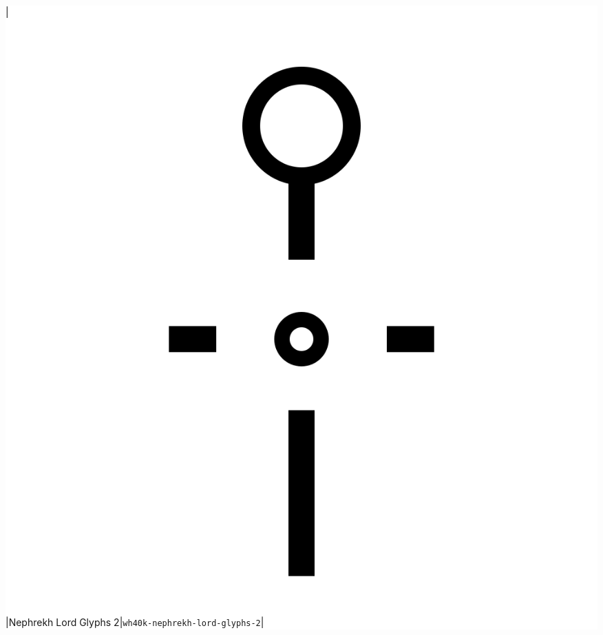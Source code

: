 |![Nephrekh Lord Glyphs 2](./src/svgs/Xenos/Necrons/nephrekh-lord-glyphs-2.svg)|Nephrekh Lord Glyphs 2|`wh40k-nephrekh-lord-glyphs-2`|